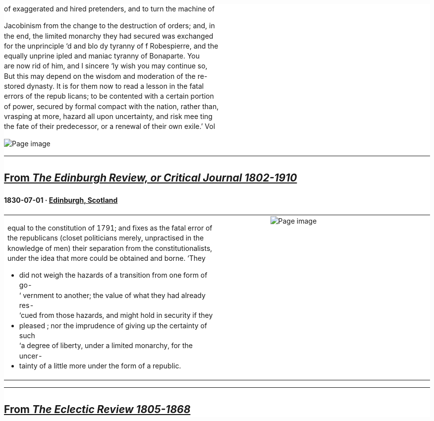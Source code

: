 of exaggerated and hired pretenders, and to turn the machine of  
  
Jacobinism from the change to the destruction of orders; and, in  
the end, the limited monarchy they had secured was exchanged  
for the unprinciple ‘d and blo dy tyranny of f Robespierre, and the  
equally unprine ipled and maniac tyranny of Bonaparte. You  
are now rid of him, and I sincere ‘ly wish you may continue so,  
But this may depend on the wisdom and moderation of the re-  
stored dynasty. It is for them now to read a lesson in the fatal  
errors of the repub licans; to be contented with a certain portion  
of power, secured by formal compact with the nation, rather than,  
vrasping at more, hazard all upon uncertainty, and risk mee ting  
the fate of their predecessor, or a renewal of their own exile.’ Vol
</td><td style="width: 50%; max-height: 75%; margin: auto; display: block;">
<img alt="Page image" src="https://iiif.archive.org/image/iiif/2/sim_north-american-review_1830-04_31_67%2Fsim_north-american-review_1830-04_31_67_jp2.zip%2Fsim_north-american-review_1830-04_31_67_jp2%2Fsim_north-american-review_1830-04_31_67_0246.jp2/pct:10.444297082228116,21.00378787878788,67.77188328912467,62.196969696969695/,600/0/default.jpg"/>
</td>
</tr></table>

---

## [From _The Edinburgh Review, or Critical Journal 1802-1910_](https://archive.org/details/sim_edinburgh-review-critical-journal_1830-07_51_102/page/n221/mode/1up?view=theater)

#### 1830-07-01 &middot; [Edinburgh, Scotland](http://dbpedia.org/resource/Edinburgh)

<table style="width: 100%;"><tr><td style="width: 50%">

  
equal to the constitution of 1791; and fixes as the fatal error of  
the republicans (closet politicians merely, unpractised in the  
knowledge of men) their separation from the constitutionalists,  
under the idea that more could be obtained and borne. ‘They  
* did not weigh the hazards of a transition from one form of go-  
‘ vernment to another; the value of what they had already res-  
‘cued from those hazards, and might hold in security if they  
* pleased ; nor the imprudence of giving up the certainty of such  
‘a degree of liberty, under a limited monarchy, for the uncer-  
* tainty of a little more under the form of a republic.
</td><td style="width: 50%; max-height: 75%; margin: auto; display: block;">
<img alt="Page image" src="https://iiif.archive.org/image/iiif/2/sim_edinburgh-review-critical-journal_1830-07_51_102%2Fsim_edinburgh-review-critical-journal_1830-07_51_102_jp2.zip%2Fsim_edinburgh-review-critical-journal_1830-07_51_102_jp2%2Fsim_edinburgh-review-critical-journal_1830-07_51_102_0221.jp2/pct:16.649269311064717,42.736907730673316,69.62421711899792,15.773067331670823/600,/0/default.jpg"/>
</td>
</tr></table>

---

## [From _The Eclectic Review 1805-1868_](https://archive.org/details/sim_eclectic-review_1830-08_4/page/n49/mode/1up?view=theater)
